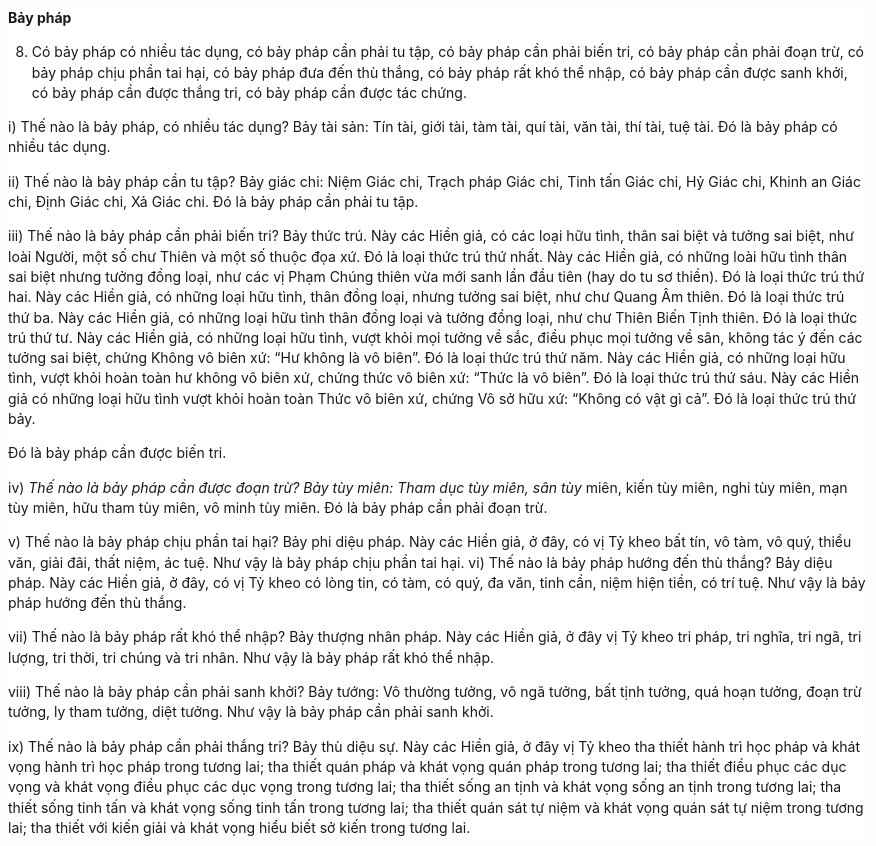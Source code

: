 **Bảy pháp**

8. Có bảy pháp có nhiều tác dụng, có bảy pháp cần phải tu tập, có bảy pháp cần phải biến tri, có bảy
pháp cần phải đoạn trừ, có bảy pháp chịu phần tai hại, có bảy pháp đưa đến thù thắng, có bảy pháp rất
khó thể nhập, có bảy pháp cần được sanh khởi, có bảy pháp cần được thắng tri, có bảy pháp cần được
tác chứng.

i) Thế nào là bảy pháp, có nhiều tác dụng? Bảy tài sản: Tín tài, giới tài, tàm tài, quí tài, văn
tài, thí tài, tuệ tài. Ðó là bảy pháp có nhiều tác dụng.

ii) Thế nào là bảy pháp cần tu tập? Bảy giác chi: Niệm Giác chi, Trạch pháp Giác chi, Tinh
tấn Giác chi, Hỷ Giác chi, Khinh an Giác chi, Ðịnh Giác chi, Xả Giác chi. Ðó là bảy pháp
cần phải tu tập.

iii) Thế nào là bảy pháp cần phải biến tri? Bảy thức trú. Này các Hiền giả, có các loại hữu
tình, thân sai biệt và tưởng sai biệt, như loài Người, một số chư Thiên và một số thuộc đọa
xứ. Ðó là loại thức trú thứ nhất. Này các Hiền giả, có những loài hữu tình thân sai biệt
nhưng tưởng đồng loại, như các vị Phạm Chúng thiên vừa mới sanh lần đầu tiên (hay do tu
sơ thiền). Ðó là loại thức trú thứ hai. Này các Hiền giả, có những loại hữu tình, thân đồng
loại, nhưng tưởng sai biệt, như chư Quang Âm thiên. Ðó là loại thức trú thứ ba. Này các
Hiền giả, có những loại hữu tình thân đồng loại và tưởng đồng loại, như chư Thiên Biến
Tịnh thiên. Ðó là loại thức trú thứ tư. Này các Hiền giả, có những loại hữu tình, vượt khỏi
mọi tưởng về sắc, điều phục mọi tưởng về sân, không tác ý đến các tưởng sai biệt, chứng
Không vô biên xứ: “Hư không là vô biên”. Ðó là loại thức trú thứ năm. Này các Hiền giả,
có những loại hữu tình, vượt khỏi hoàn toàn hư không vô biên xứ, chứng thức vô biên xứ:
“Thức là vô biên”. Ðó là loại thức trú thứ sáu. Này các Hiền giả có những loại hữu tình
vượt khỏi hoàn toàn Thức vô biên xứ, chứng Vô sở hữu xứ: “Không có vật gì cả”. Ðó là
loại thức trú thứ bảy.

Ðó là bảy pháp cần được biến tri.

iv) _Thế nào là bảy pháp cần được đoạn trừ? Bảy tùy miên: Tham dục tùy miên, sân tùy_
miên, kiến tùy miên, nghi tùy miên, mạn tùy miên, hữu tham tùy miên, vô minh tùy miên.
Ðó là bảy pháp cần phải đoạn trừ.

v) Thế nào là bảy pháp chịu phần tai hại? Bảy phi diệu pháp. Này các Hiền giả, ở đây, có
vị Tỷ kheo bất tín, vô tàm, vô quý, thiểu văn, giải đãi, thất niệm, ác tuệ. Như vậy là bảy
pháp chịu phần tai hại.
vi) Thế nào là bảy pháp hướng đến thù thắng? Bảy diệu pháp. Này các Hiền giả, ở đây, có
vị Tỷ kheo có lòng tin, có tàm, có quý, đa văn, tinh cần, niệm hiện tiền, có trí tuệ. Như vậy
là bảy pháp hướng đến thù thắng.

vii) Thế nào là bảy pháp rất khó thể nhập? Bảy thượng nhân pháp. Này các Hiền giả, ở đây
vị Tỷ kheo tri pháp, tri nghĩa, tri ngã, tri lượng, tri thời, tri chúng và tri nhân. Như vậy là
bảy pháp rất khó thể nhập.

viii) Thế nào là bảy pháp cần phải sanh khởi? Bảy tướng: Vô thường tưởng, vô ngã tưởng,
bất tịnh tưởng, quá hoạn tưởng, đoạn trừ tưởng, ly tham tưởng, diệt tưởng. Như vậy là bảy
pháp cần phải sanh khởi.

ix) Thế nào là bảy pháp cần phải thắng tri? Bảy thù diệu sự. Này các Hiền giả, ở đây vị Tỷ
kheo tha thiết hành trì học pháp và khát vọng hành trì học pháp trong tương lai; tha thiết
quán pháp và khát vọng quán pháp trong tương lai; tha thiết điều phục các dục vọng và khát
vọng điều phục các dục vọng trong tương lai; tha thiết sống an tịnh và khát vọng sống an
tịnh trong tương lai; tha thiết sống tinh tấn và khát vọng sống tinh tấn trong tương lai; tha
thiết quán sát tự niệm và khát vọng quán sát tự niệm trong tương lai; tha thiết với kiến giải
và khát vọng hiểu biết sở kiến trong tương lai.
